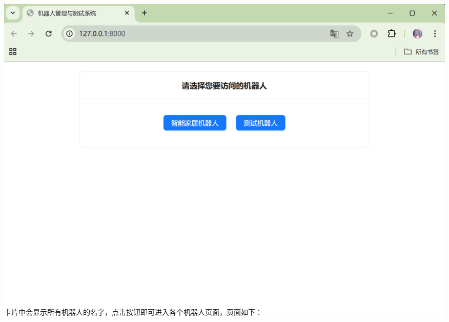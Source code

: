![image-20241211013850360](assets/image-20241211013850360.png)

卡片中会显示所有机器人的名字，点击按钮即可进入各个机器人页面，页面如下：
